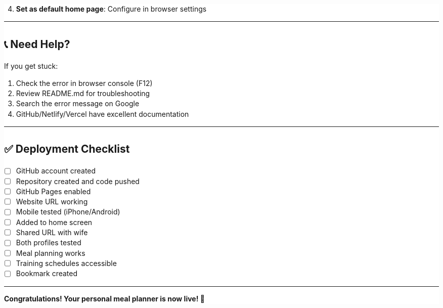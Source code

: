 4. **Set as default home page**: Configure in browser settings

---

## 📞 Need Help?

If you get stuck:
1. Check the error in browser console (F12)
2. Review README.md for troubleshooting
3. Search the error message on Google
4. GitHub/Netlify/Vercel have excellent documentation

---

## ✅ Deployment Checklist

- [ ] GitHub account created
- [ ] Repository created and code pushed
- [ ] GitHub Pages enabled
- [ ] Website URL working
- [ ] Mobile tested (iPhone/Android)
- [ ] Added to home screen
- [ ] Shared URL with wife
- [ ] Both profiles tested
- [ ] Meal planning works
- [ ] Training schedules accessible
- [ ] Bookmark created

---

**Congratulations! Your personal meal planner is now live! 🎉**
